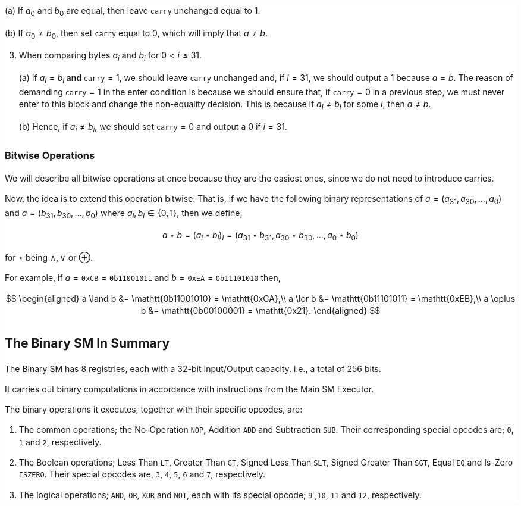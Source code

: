    (a)  If $a_0$ and $b_0$ are equal, then leave $\texttt{carry}$ unchanged equal to $1$.

   (b)  If $a_0 \neq b_0$, then set $\texttt{carry}$ equal to $0$, which will imply that $a \neq b$.

3. When comparing bytes $a_i$ and $b_i$ for $0 < i \leq 31$.

   (a)  If $a_i = b_i \textbf{ and } \texttt{carry} = 1$, we should leave $\texttt{carry}$ unchanged and, if $i = 31$, we should output a $1$ because $a = b$. The reason of demanding $\texttt{carry} = 1$ in the enter condition is because we should ensure that, if $\texttt{carry} = 0$ in a previous step, we must never enter to this block and change the non-equality decision. This is because if $a_i \neq b_i$ for some $i$, then $a \neq b$.

   (b)  Hence, if $a_i \neq b_i$, we should set $\texttt{carry} = 0$ and output a $0$ if $i = 31$.

### Bitwise Operations

We will describe all bitwise operations at once because they are the easiest ones, since we do not need to introduce carries.

Now, the idea is to extend this operation bitwise. That is, if we have the following binary representations of $a = (a_{31}, a_{30}, \dots, a_{0})$ and $a = (b_{31}, b_{30}, \dots, b_{0})$ where $a_i, b_i \in \{0, 1\}$, then we define,

$$
a \star b = (a_i \star b_i)_i = (a_{31} \star b_{31}, a_{30} \star b_{30}, \dots, a_0 \star b_0)
$$

for $\star$ being $\land, \lor$ or $\oplus$. 

For example, if $a = \mathtt{0xCB} = \mathtt{0b11001011}$ and $b = \mathtt{0xEA} = \mathtt{0b11101010}$ then,

$$
\begin{aligned}
a \land b &= \mathtt{0b11001010} = \mathtt{0xCA},\\
a \lor b &= \mathtt{0b11101011} = \mathtt{0xEB},\\
a \oplus b &= \mathtt{0b00100001} = \mathtt{0x21}.
\end{aligned}
$$

## The Binary SM In Summary

The Binary SM has 8 registries, each with a 32-bit Input/Output capacity. i.e., a total of 256 bits.

It carries out binary computations in accordance with instructions from the Main SM Executor.

The binary operations it executes, together with their specific opcodes, are:

1. The common operations; the No-Operation `NOP`, Addition `ADD` and Subtraction `SUB`. Their corresponding special opcodes are; `0`, `1` and `2`, respectively.

2. The Boolean operations; $\text{Less Than }$ `LT`, $\text{Greater Than }$ `GT`, $\text{Signed Less Than }$ `SLT`, $\text{Signed Greater Than }$ `SGT`, $\text{Equal }$ `EQ`  and  $\text{Is-Zero }$ `ISZERO`. Their special opcodes are, `3`, `4`, `5`, `6` and `7`, respectively.

3. The logical operations; `AND`, `OR`,  `XOR` and `NOT`, each with its special opcode; `9` ,`10`, `11` and `12`, respectively.
